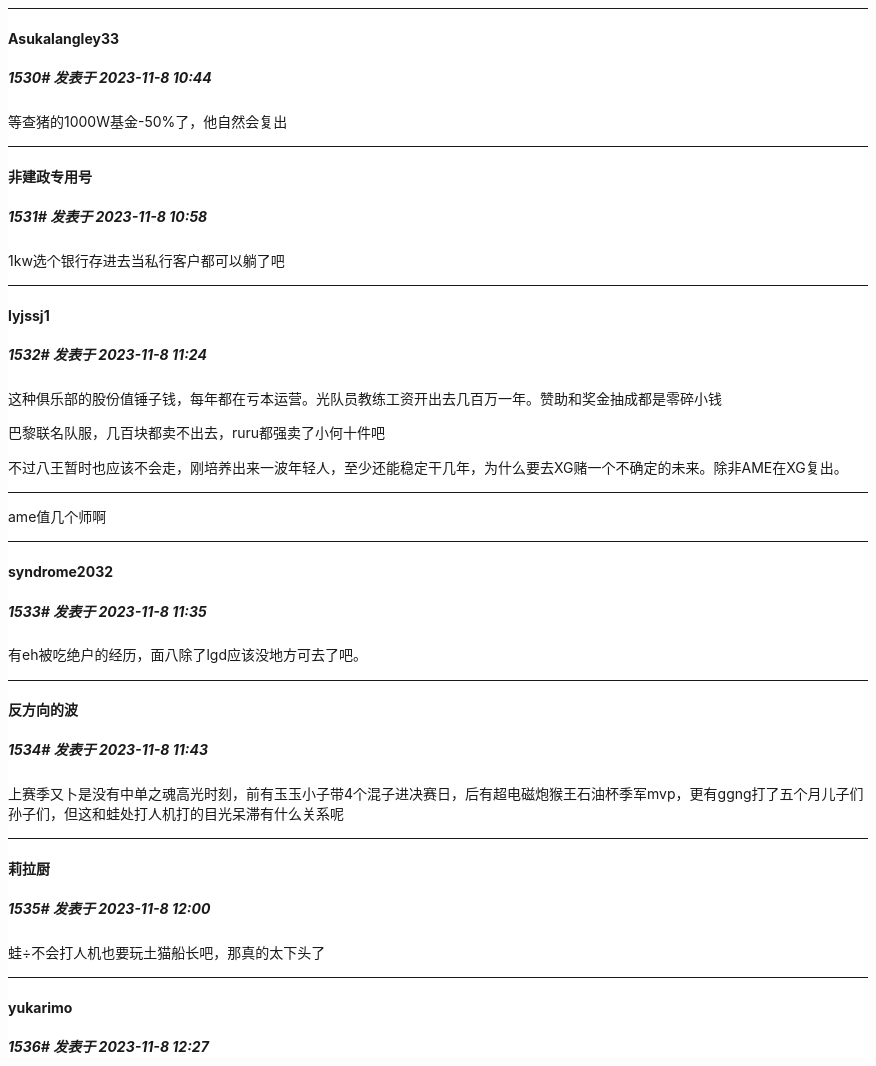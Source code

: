 
*****

####  Asukalangley33  
##### 1530#       发表于 2023-11-8 10:44

等查猪的1000W基金-50%了，他自然会复出


*****

####  非建政专用号  
##### 1531#       发表于 2023-11-8 10:58

1kw选个银行存进去当私行客户都可以躺了吧


*****

####  lyjssj1  
##### 1532#       发表于 2023-11-8 11:24

这种俱乐部的股份值锤子钱，每年都在亏本运营。光队员教练工资开出去几百万一年。赞助和奖金抽成都是零碎小钱

巴黎联名队服，几百块都卖不出去，ruru都强卖了小何十件吧

不过八王暂时也应该不会走，刚培养出来一波年轻人，至少还能稳定干几年，为什么要去XG赌一个不确定的未来。除非AME在XG复出。

----
ame值几个师啊


*****

####  syndrome2032  
##### 1533#       发表于 2023-11-8 11:35

有eh被吃绝户的经历，面八除了lgd应该没地方可去了吧。

*****

####  反方向的波  
##### 1534#       发表于 2023-11-8 11:43

上赛季又卜是没有中单之魂高光时刻，前有玉玉小子带4个混子进决赛日，后有超电磁炮猴王石油杯季军mvp，更有ggng打了五个月儿子们孙子们，但这和蛙处打人机打的目光呆滞有什么关系呢


*****

####  莉拉厨  
##### 1535#       发表于 2023-11-8 12:00

蛙÷不会打人机也要玩土猫船长吧，那真的太下头了


*****

####  yukarimo  
##### 1536#       发表于 2023-11-8 12:27
